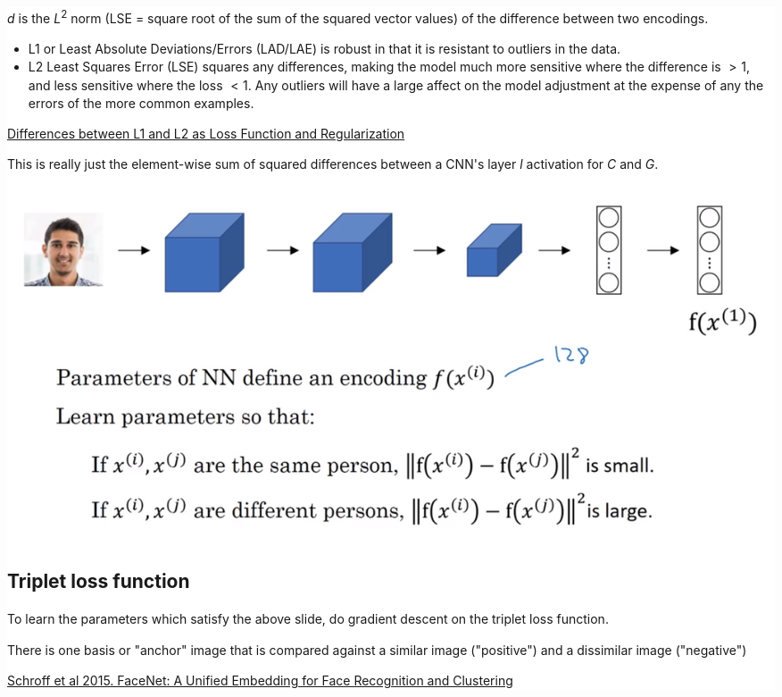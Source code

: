 $d$ is the $L^2$ norm (LSE = square root of the sum of the squared vector values) of the difference between two encodings.

* L1 or Least Absolute Deviations/Errors (LAD/LAE) is robust in that it is resistant to outliers in the data.
* L2 Least Squares Error (LSE) squares any differences, making the model much more sensitive where the difference is $>1$, and less sensitive where the loss $<1$. Any outliers will have a large affect on the model adjustment at the expense of any the errors of the more common examples.

[Differences between L1 and L2 as Loss Function and Regularization](http://www.chioka.in/differences-between-l1-and-l2-as-loss-function-and-regularization/)

This is really just the element-wise sum of squared differences between a CNN's layer $l$ activation for $C$ and $G$.


![wk4-siamese-goal](wk4-siamese-goal.png)

## Triplet loss function

To learn the parameters which satisfy the above slide, do gradient descent on the triplet loss function.

There is one basis or "anchor" image that is compared against a similar image ("positive") and a dissimilar image ("negative")

[Schroff et al 2015. FaceNet: A Unified Embedding for Face Recognition and Clustering](https://arxiv.org/abs/1503.03832)
